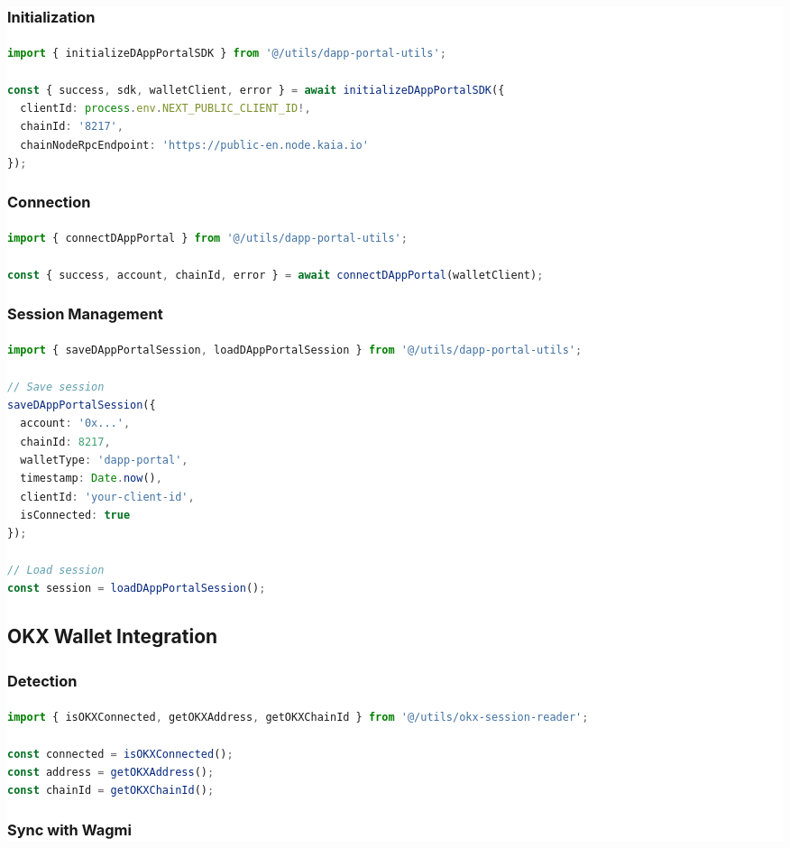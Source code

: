 ### Initialization

```typescript
import { initializeDAppPortalSDK } from '@/utils/dapp-portal-utils';

const { success, sdk, walletClient, error } = await initializeDAppPortalSDK({
  clientId: process.env.NEXT_PUBLIC_CLIENT_ID!,
  chainId: '8217',
  chainNodeRpcEndpoint: 'https://public-en.node.kaia.io'
});
```

### Connection

```typescript
import { connectDAppPortal } from '@/utils/dapp-portal-utils';

const { success, account, chainId, error } = await connectDAppPortal(walletClient);
```

### Session Management

```typescript
import { saveDAppPortalSession, loadDAppPortalSession } from '@/utils/dapp-portal-utils';

// Save session
saveDAppPortalSession({
  account: '0x...',
  chainId: 8217,
  walletType: 'dapp-portal',
  timestamp: Date.now(),
  clientId: 'your-client-id',
  isConnected: true
});

// Load session
const session = loadDAppPortalSession();
```

## OKX Wallet Integration

### Detection

```typescript
import { isOKXConnected, getOKXAddress, getOKXChainId } from '@/utils/okx-session-reader';

const connected = isOKXConnected();
const address = getOKXAddress();
const chainId = getOKXChainId();
```

### Sync with Wagmi
